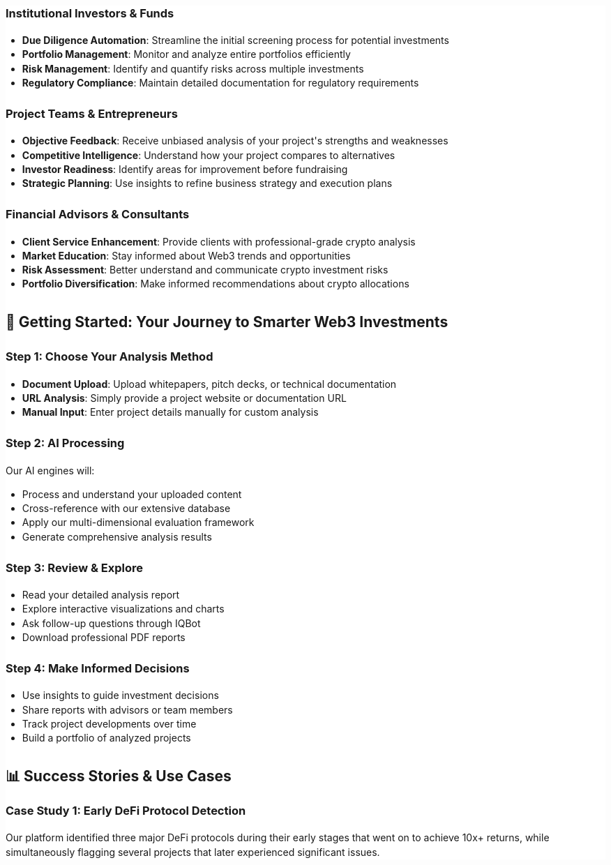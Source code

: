 ### Institutional Investors & Funds
- **Due Diligence Automation**: Streamline the initial screening process for potential investments
- **Portfolio Management**: Monitor and analyze entire portfolios efficiently
- **Risk Management**: Identify and quantify risks across multiple investments
- **Regulatory Compliance**: Maintain detailed documentation for regulatory requirements

### Project Teams & Entrepreneurs
- **Objective Feedback**: Receive unbiased analysis of your project's strengths and weaknesses
- **Competitive Intelligence**: Understand how your project compares to alternatives
- **Investor Readiness**: Identify areas for improvement before fundraising
- **Strategic Planning**: Use insights to refine business strategy and execution plans

### Financial Advisors & Consultants
- **Client Service Enhancement**: Provide clients with professional-grade crypto analysis
- **Market Education**: Stay informed about Web3 trends and opportunities
- **Risk Assessment**: Better understand and communicate crypto investment risks
- **Portfolio Diversification**: Make informed recommendations about crypto allocations

## 🚀 Getting Started: Your Journey to Smarter Web3 Investments

### Step 1: Choose Your Analysis Method
- **Document Upload**: Upload whitepapers, pitch decks, or technical documentation
- **URL Analysis**: Simply provide a project website or documentation URL
- **Manual Input**: Enter project details manually for custom analysis

### Step 2: AI Processing
Our AI engines will:
- Process and understand your uploaded content
- Cross-reference with our extensive database
- Apply our multi-dimensional evaluation framework
- Generate comprehensive analysis results

### Step 3: Review & Explore
- Read your detailed analysis report
- Explore interactive visualizations and charts
- Ask follow-up questions through IQBot
- Download professional PDF reports

### Step 4: Make Informed Decisions
- Use insights to guide investment decisions
- Share reports with advisors or team members
- Track project developments over time
- Build a portfolio of analyzed projects

## 📊 Success Stories & Use Cases

### Case Study 1: Early DeFi Protocol Detection
Our platform identified three major DeFi protocols during their early stages that went on to achieve 10x+ returns, while simultaneously flagging several projects that later experienced significant issues.
